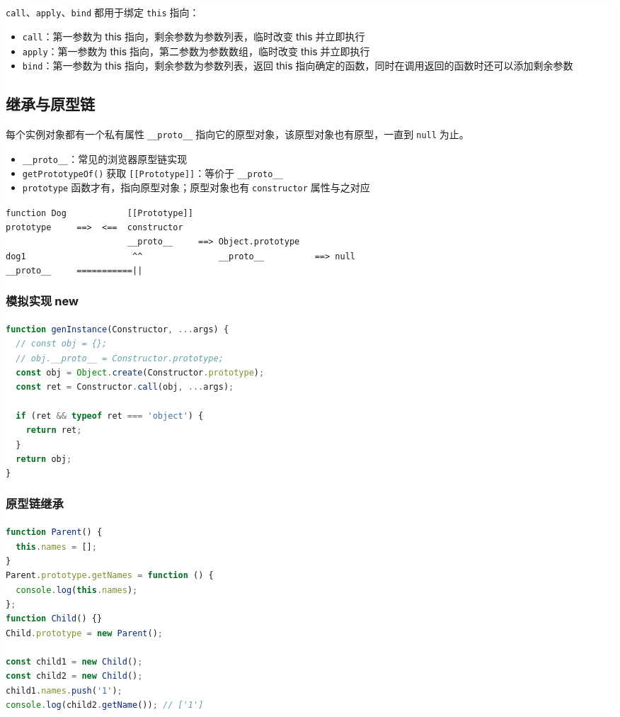 `call`、`apply`、`bind` 都用于绑定 `this` 指向：

- `call`：第一参数为 this 指向，剩余参数为参数列表，临时改变 this 并立即执行
- `apply`：第一参数为 this 指向，第二参数为参数数组，临时改变 this 并立即执行
- `bind`：第一参数为 this 指向，剩余参数为参数列表，返回 this 指向确定的函数，同时在调用返回的函数时还可以添加剩余参数

## 继承与原型链

每个实例对象都有一个私有属性 `__proto__` 指向它的原型对象，该原型对象也有原型，一直到 `null` 为止。

- `__proto__`：常见的浏览器原型链实现
- `getPrototypeOf()` 获取 `[[Prototype]]`：等价于 `__proto__`
- `prototype` 函数才有，指向原型对象；原型对象也有 `constructor` 属性与之对应

```
function Dog            [[Prototype]]
prototype     ==>  <==  constructor
                        __proto__     ==> Object.prototype
dog1                     ^^               __proto__          ==> null
__proto__     ===========||
```

### 模拟实现 new

```js
function genInstance(Constructor, ...args) {
  // const obj = {};
  // obj.__proto__ = Constructor.prototype;
  const obj = Object.create(Constructor.prototype);
  const ret = Constructor.call(obj, ...args);

  if (ret && typeof ret === 'object') {
    return ret;
  }
  return obj;
}
```

### 原型链继承

```js
function Parent() {
  this.names = [];
}
Parent.prototype.getNames = function () {
  console.log(this.names);
};
function Child() {}
Child.prototype = new Parent();

const child1 = new Child();
const child2 = new Child();
child1.names.push('1');
console.log(child2.getName()); // ['1']
```
